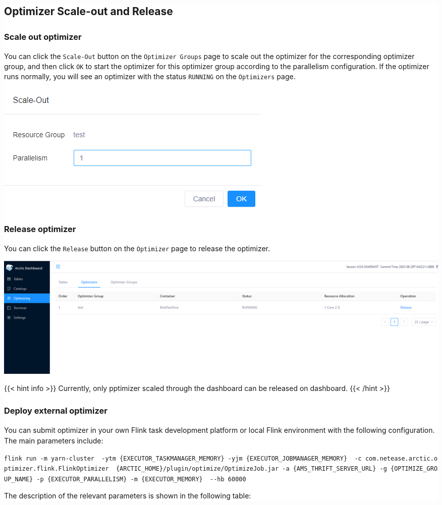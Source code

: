 ## Optimizer Scale-out and Release

### Scale out optimizer
You can click the `Scale-Out` button on the `Optimizer Groups` page to scale out the optimizer for the corresponding optimizer
group, and then click `OK` to start the optimizer for this optimizer group according to the parallelism configuration.
If the optimizer runs normally, you will see an optimizer with the status `RUNNING` on the `Optimizers` page.

![optimize-scale-out](../images/admin/optimizer_scale.png)

### Release optimizer

You can click the `Release` button on the `Optimizer` page to release the optimizer.

![release optimizer](../images/admin/optimizer_release.png)

{{< hint info >}}
Currently, only pptimizer scaled through the dashboard can be released on dashboard.
{{< /hint >}}

### Deploy external optimizer

You can submit optimizer in your own Flink task development platform or local Flink environment with the following configuration. The main parameters include:

```shell
flink run -m yarn-cluster  -ytm {EXECUTOR_TASKMANAGER_MEMORY} -yjm {EXECUTOR_JOBMANAGER_MEMORY}  -c com.netease.arctic.optimizer.flink.FlinkOptimizer  {ARCTIC_HOME}/plugin/optimize/OptimizeJob.jar -a {AMS_THRIFT_SERVER_URL} -g {OPTIMIZE_GROUP_NAME} -p {EXECUTOR_PARALLELISM} -m {EXECUTOR_MEMORY}  --hb 60000
```
The description of the relevant parameters is shown in the following table:
